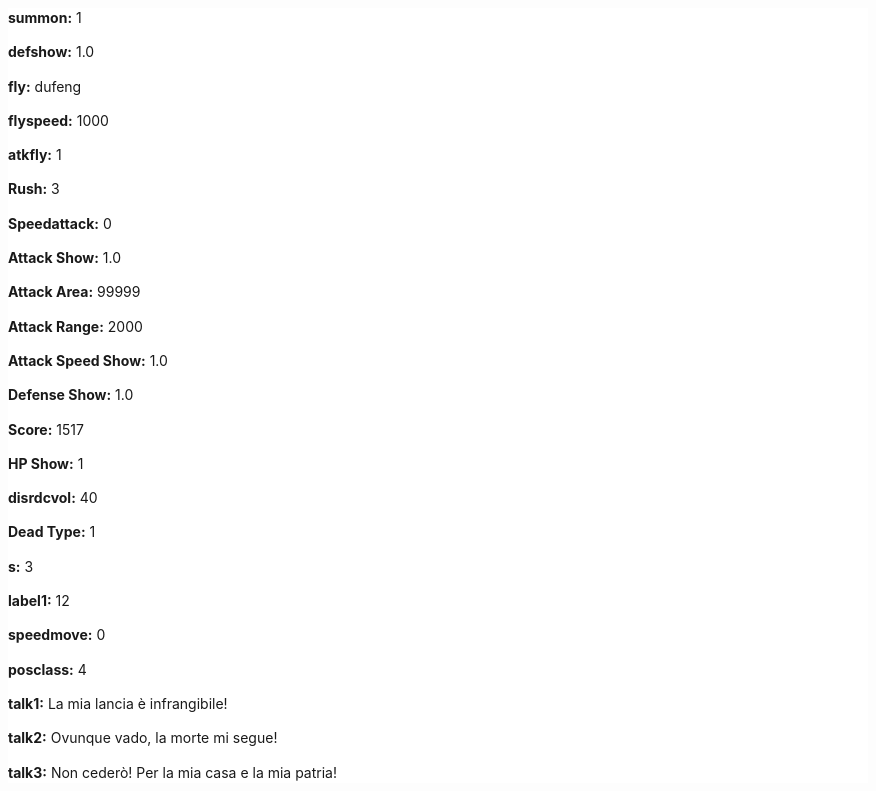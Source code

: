  **summon:** 1

 **defshow:** 1.0

 **fly:** dufeng

 **flyspeed:** 1000

 **atkfly:** 1

 **Rush:** 3

 **Speedattack:** 0

 **Attack Show:** 1.0

 **Attack Area:** 99999

 **Attack Range:** 2000

 **Attack Speed Show:** 1.0

 **Defense Show:** 1.0

 **Score:** 1517

 **HP Show:** 1

 **disrdcvol:** 40

 **Dead Type:** 1

 **s:** 3

 **label1:** 12

 **speedmove:** 0

 **posclass:** 4

 **talk1:** La mia lancia è infrangibile!

 **talk2:** Ovunque vado, la morte mi segue!

 **talk3:** Non cederò! Per la mia casa e la mia patria!

